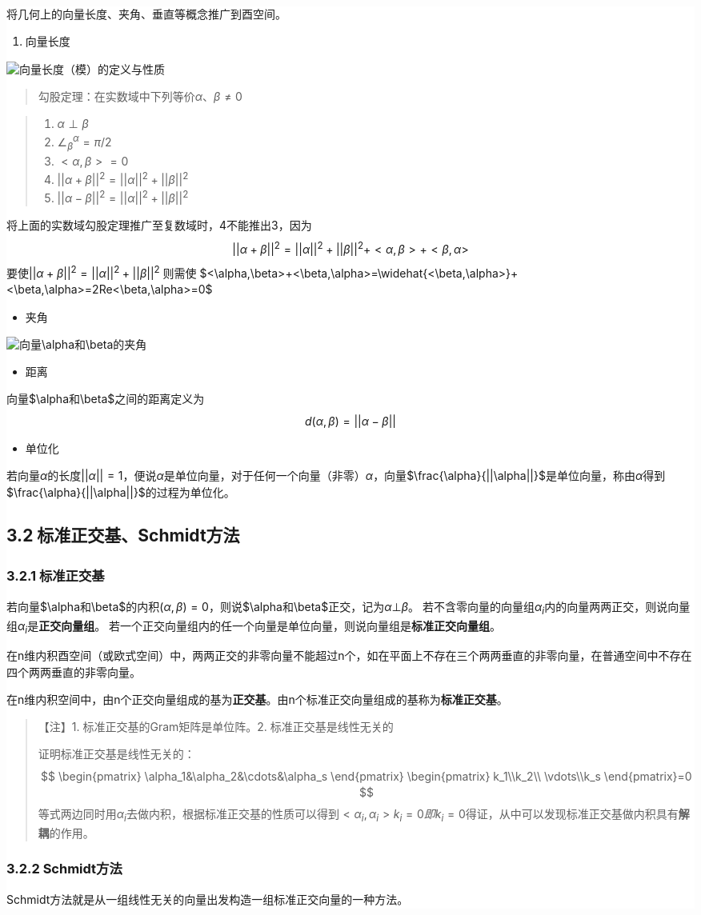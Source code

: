 将几何上的向量长度、夹角、垂直等概念推广到酉空间。

1. 向量长度

![向量长度（模）的定义与性质](https://files.mdnice.com/user/25190/643a5093-58df-4116-a6ab-4f4ffe7e4812.png)

> 勾股定理：在实数域中下列等价$\alpha、\beta \neq 0$


> 1. $\alpha \perp \beta$
> 2. $\angle ^\alpha_\beta = \pi/2$
> 3. $<\alpha,\beta>=0$
> 4. $||\alpha+\beta||^2 = ||\alpha||^2+||\beta||^2$
> 5.  $||\alpha-\beta||^2 = ||\alpha||^2+||\beta||^2$

将上面的实数域勾股定理推广至复数域时，4不能推出3，因为
$$
||\alpha+\beta||^2 = ||\alpha||^2+||\beta||^2+<\alpha,\beta>+<\beta,\alpha>
$$
要使$||\alpha+\beta||^2=||\alpha||^2+||\beta||^2$ 则需使 $<\alpha,\beta>+<\beta,\alpha>=\widehat{<\beta,\alpha>}+<\beta,\alpha>=2Re<\beta,\alpha>=0$

* 夹角

![向量$\alpha和\beta的夹角$](https://files.mdnice.com/user/25190/b31cbe3d-2d58-4888-a239-683b32f75ec3.png)

* 距离

向量$\alpha和\beta$之间的距离定义为
$$
d(\alpha,\beta) = ||\alpha-\beta||
$$
* 单位化

若向量$\alpha$的长度$||\alpha||=1$，便说$\alpha$是单位向量，对于任何一个向量（非零）$\alpha$，向量$\frac{\alpha}{||\alpha||}$是单位向量，称由$\alpha$得到$\frac{\alpha}{||\alpha||}$的过程为单位化。

## 3.2 标准正交基、Schmidt方法
### 3.2.1 标准正交基
若向量$\alpha和\beta$的内积$(\alpha,\beta)=0$，则说$\alpha和\beta$正交，记为$\alpha \bot \beta$。
若不含零向量的向量组${\alpha_i}$内的向量两两正交，则说向量组${\alpha_i}$是**正交向量组**。
若一个正交向量组内的任一个向量是单位向量，则说向量组是**标准正交向量组**。

在n维内积酉空间（或欧式空间）中，两两正交的非零向量不能超过n个，如在平面上不存在三个两两垂直的非零向量，在普通空间中不存在四个两两垂直的非零向量。

在n维内积空间中，由n个正交向量组成的基为**正交基**。由n个标准正交向量组成的基称为**标准正交基**。

> 【注】1. 标准正交基的Gram矩阵是单位阵。2. 标准正交基是线性无关的
> 
> 证明标准正交基是线性无关的：
> $$
\begin{pmatrix}
\alpha_1&\alpha_2&\cdots&\alpha_s
\end{pmatrix}
\begin{pmatrix}
k_1\\k_2\\ \vdots\\k_s
\end{pmatrix}=0
> $$
等式两边同时用$\alpha_i$去做内积，根据标准正交基的性质可以得到$<\alpha_i,\alpha_i>k_i=0即k_i=0$得证，从中可以发现标准正交基做内积具有**解耦**的作用。
### 3.2.2 Schmidt方法
Schmidt方法就是从一组线性无关的向量出发构造一组标准正交向量的一种方法。
